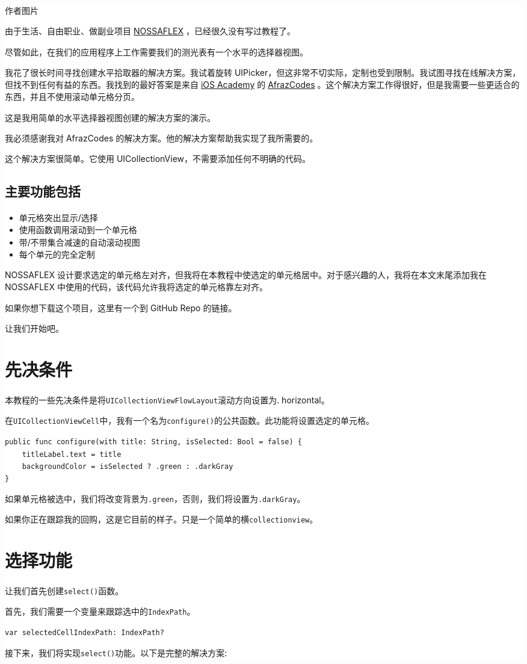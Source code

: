 作者图片

由于生活、自由职业、做副业项目 [NOSSAFLEX](https://apps.apple.com/us/app/nossaflex/id1523558285) ，已经很久没有写过教程了。

尽管如此，在我们的应用程序上工作需要我们的测光表有一个水平的选择器视图。

我花了很长时间寻找创建水平拾取器的解决方案。我试着旋转 UIPicker，但这非常不切实际，定制也受到限制。我试图寻找在线解决方案，但找不到任何有益的东西。我找到的最好答案是来自 [iOS Academy](https://iosacademy.io/) 的 [AfrazCodes](https://github.com/AfrazCodes/Swift-HorizontalPickerView) 。这个解决方案工作得很好，但是我需要一些更适合的东西，并且不使用滚动单元格分页。

这是我用简单的水平选择器视图创建的解决方案的演示。

我必须感谢我对 AfrazCodes 的解决方案。他的解决方案帮助我实现了我所需要的。

这个解决方案很简单。它使用 UICollectionView，不需要添加任何不明确的代码。

## **主要功能包括**

*   单元格突出显示/选择
*   使用函数调用滚动到一个单元格
*   带/不带集合减速的自动滚动视图
*   每个单元的完全定制

NOSSAFLEX 设计要求选定的单元格左对齐，但我将在本教程中使选定的单元格居中。对于感兴趣的人，我将在本文末尾添加我在 NOSSAFLEX 中使用的代码，该代码允许我将选定的单元格靠左对齐。

如果你想下载这个项目，这里有一个到 GitHub Repo 的链接。

让我们开始吧。

# 先决条件

本教程的一些先决条件是将`UICollectionViewFlowLayout`滚动方向设置为. horizontal。

在`UICollectionViewCell`中，我有一个名为`configure()`的公共函数。此功能将设置选定的单元格。

```
public func configure(with title: String, isSelected: Bool = false) {
    titleLabel.text = title
    backgroundColor = isSelected ? .green : .darkGray
}
```

如果单元格被选中，我们将改变背景为`.green`，否则，我们将设置为`.darkGray`。

如果你正在跟踪我的回购，这是它目前的样子。只是一个简单的横`collectionview`。

# 选择功能

让我们首先创建`select()`函数。

首先，我们需要一个变量来跟踪选中的`IndexPath`。

```
var selectedCellIndexPath: IndexPath?
```

接下来，我们将实现`select()`功能。以下是完整的解决方案:
